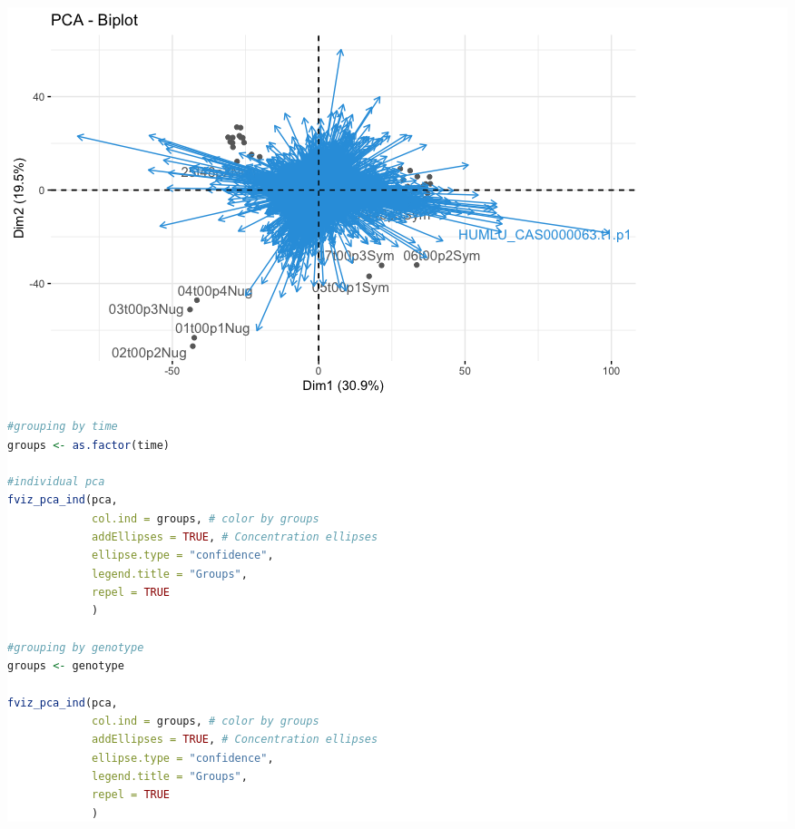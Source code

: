 ![biplot](images/biplot.png)


```r
#grouping by time
groups <- as.factor(time)

#individual pca
fviz_pca_ind(pca,
             col.ind = groups, # color by groups
             addEllipses = TRUE, # Concentration ellipses
             ellipse.type = "confidence",
             legend.title = "Groups",
             repel = TRUE
             )
             
#grouping by genotype
groups <- genotype

fviz_pca_ind(pca,
             col.ind = groups, # color by groups
             addEllipses = TRUE, # Concentration ellipses
             ellipse.type = "confidence",
             legend.title = "Groups",
             repel = TRUE
             )
```